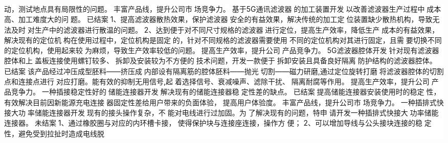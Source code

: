 动，测试地点具有局限性的问题。
丰富产品线，提升公司市
场竞争力。
基于5G通讯滤波器
的加工装置开发
以改善滤波器生产过程中
成本高、加工难度大的问
题。
已结案
1、提高滤波器散热效果，保护滤波器
安全的有益效果，解决传统的加工定
位装置缺少散热机构，导致无法及时
对生产中的滤波器进行散温的问题。
2、达到便于对不同尺寸规格的滤波器
进行定位，提高生产效率，降低生产
成本的有益效果，解决现有的定位机
构在使用过程中，定位机构是固定
的，针对不同规格的滤波器需要使用
不同的定位机构对其进行固定，且需
要切换不同的定位机构，使用起来较
为麻烦，导致生产效率较低的问题。
提高生产效率，提升公司
产品竞争力。
5G滤波器腔体开发
针对现有滤波器腔体和上
盖板连接使用螺钉较多、
拆卸及安装较为不方便的
技术问题，开发一款便于
拆卸安装且具备良好隔离
防护结构的滤波器腔体。
已结案
该产品经过冲压成型胚料——挤压成
内部设有隔离筋的腔体胚料——抛光
切割——磁力研磨,通过定位旋转打磨
将滤波器腔体的切割点和连接点进行
对应打磨。能有效的抑制无用信号,起
着选择信号、衰减噪声、滤除干扰、
隔离耐腐等作用。
提高生产效率，提升公司
产品竞争力。
一种插接稳定性好的
储能连接器开发
解决现有的储能连接器稳
定性差的缺点。
已结案
提高储能连接器安装使用时的稳定
性，有效解决目前因新能源充电连接
器固定性差给用户带来的负面体验，
提高用户体验度。
丰富产品线，提升公司市
场竞争力。
一种插排式快接大功
率储能连接器开发
现有的接头操作复杂，不
能对电线进行过加固。为
了解决现有的问题，特申
请开发一种插排式快接大
功率储能连接器。
未结案
1、通过橡胶圈与对应的内环槽卡接，
使得保护块与连接座连接，操作方
便；
2、可以增加导线与公头接块连接的稳
定性，避免受到拉扯时造成电线脱